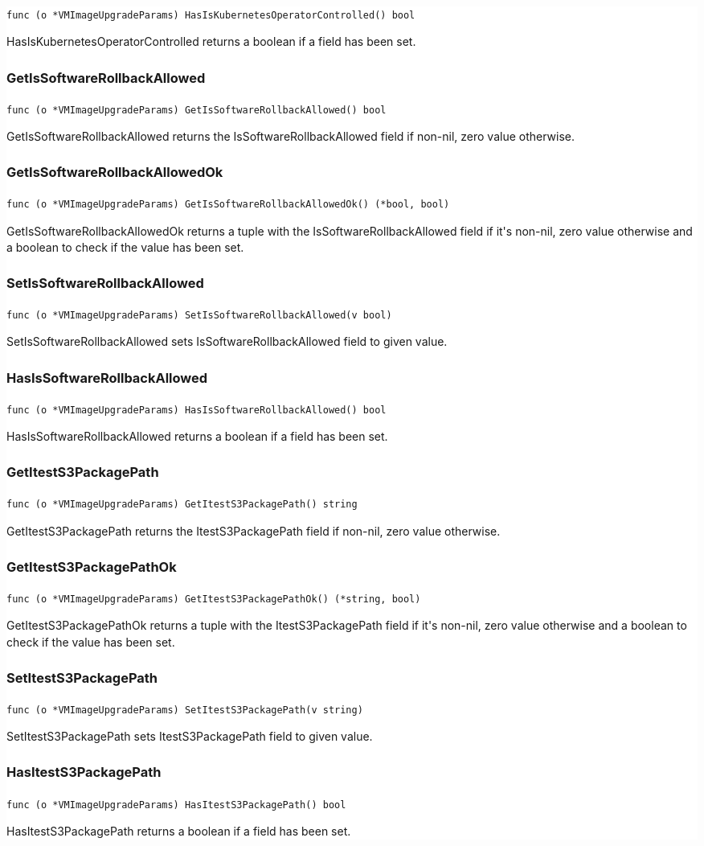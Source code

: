 `func (o *VMImageUpgradeParams) HasIsKubernetesOperatorControlled() bool`

HasIsKubernetesOperatorControlled returns a boolean if a field has been set.

### GetIsSoftwareRollbackAllowed

`func (o *VMImageUpgradeParams) GetIsSoftwareRollbackAllowed() bool`

GetIsSoftwareRollbackAllowed returns the IsSoftwareRollbackAllowed field if non-nil, zero value otherwise.

### GetIsSoftwareRollbackAllowedOk

`func (o *VMImageUpgradeParams) GetIsSoftwareRollbackAllowedOk() (*bool, bool)`

GetIsSoftwareRollbackAllowedOk returns a tuple with the IsSoftwareRollbackAllowed field if it's non-nil, zero value otherwise
and a boolean to check if the value has been set.

### SetIsSoftwareRollbackAllowed

`func (o *VMImageUpgradeParams) SetIsSoftwareRollbackAllowed(v bool)`

SetIsSoftwareRollbackAllowed sets IsSoftwareRollbackAllowed field to given value.

### HasIsSoftwareRollbackAllowed

`func (o *VMImageUpgradeParams) HasIsSoftwareRollbackAllowed() bool`

HasIsSoftwareRollbackAllowed returns a boolean if a field has been set.

### GetItestS3PackagePath

`func (o *VMImageUpgradeParams) GetItestS3PackagePath() string`

GetItestS3PackagePath returns the ItestS3PackagePath field if non-nil, zero value otherwise.

### GetItestS3PackagePathOk

`func (o *VMImageUpgradeParams) GetItestS3PackagePathOk() (*string, bool)`

GetItestS3PackagePathOk returns a tuple with the ItestS3PackagePath field if it's non-nil, zero value otherwise
and a boolean to check if the value has been set.

### SetItestS3PackagePath

`func (o *VMImageUpgradeParams) SetItestS3PackagePath(v string)`

SetItestS3PackagePath sets ItestS3PackagePath field to given value.

### HasItestS3PackagePath

`func (o *VMImageUpgradeParams) HasItestS3PackagePath() bool`

HasItestS3PackagePath returns a boolean if a field has been set.
